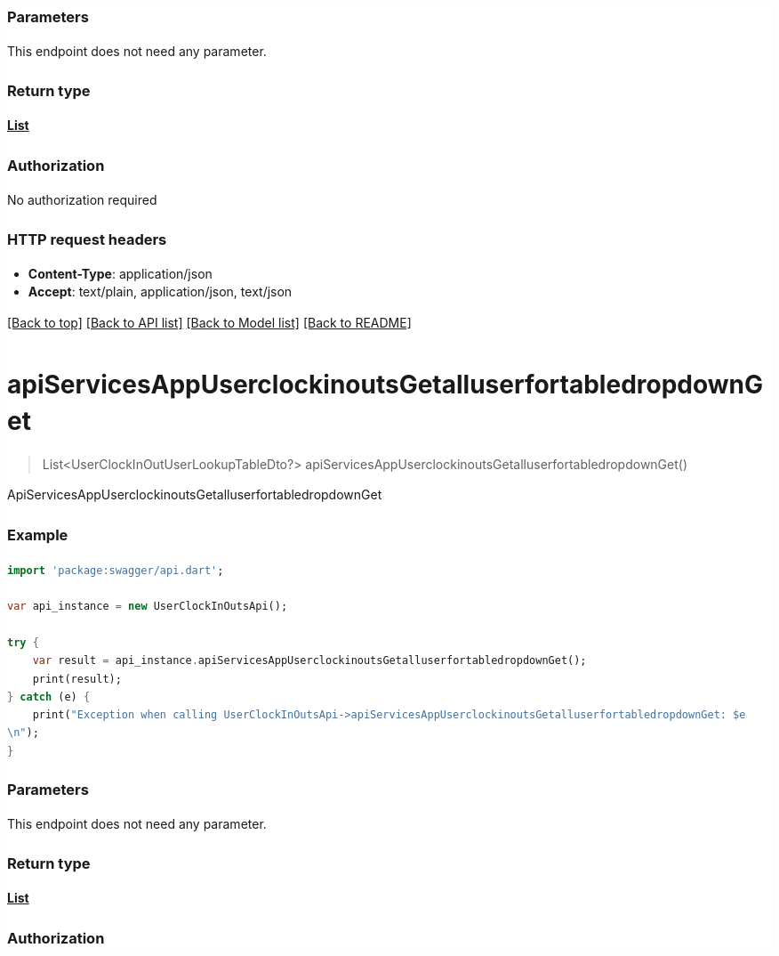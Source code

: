 ### Parameters
This endpoint does not need any parameter.

### Return type

[**List<UserClockInOutOrganizationUnitLookupTableDto>**](UserClockInOutOrganizationUnitLookupTableDto.md)

### Authorization

No authorization required

### HTTP request headers

 - **Content-Type**: application/json
 - **Accept**: text/plain, application/json, text/json

[[Back to top]](#) [[Back to API list]](../README.md#documentation-for-api-endpoints) [[Back to Model list]](../README.md#documentation-for-models) [[Back to README]](../README.md)

# **apiServicesAppUserclockinoutsGetalluserfortabledropdownGet**
> List<UserClockInOutUserLookupTableDto?> apiServicesAppUserclockinoutsGetalluserfortabledropdownGet()

ApiServicesAppUserclockinoutsGetalluserfortabledropdownGet



### Example 
```dart
import 'package:swagger/api.dart';

var api_instance = new UserClockInOutsApi();

try { 
    var result = api_instance.apiServicesAppUserclockinoutsGetalluserfortabledropdownGet();
    print(result);
} catch (e) {
    print("Exception when calling UserClockInOutsApi->apiServicesAppUserclockinoutsGetalluserfortabledropdownGet: $e\n");
}
```

### Parameters
This endpoint does not need any parameter.

### Return type

[**List<UserClockInOutUserLookupTableDto>**](UserClockInOutUserLookupTableDto.md)

### Authorization
